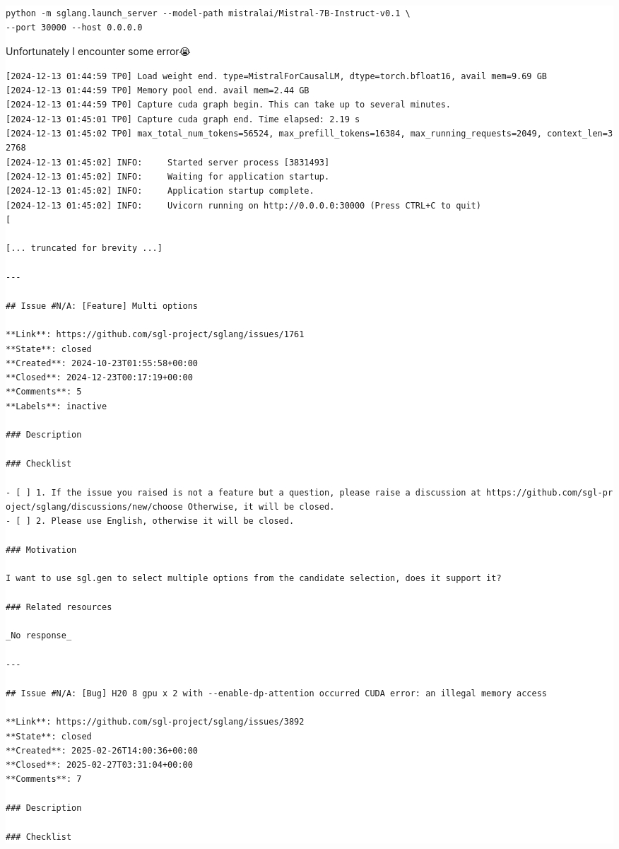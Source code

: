 ```
python -m sglang.launch_server --model-path mistralai/Mistral-7B-Instruct-v0.1 \
--port 30000 --host 0.0.0.0
```

Unfortunately I encounter some error😭

```
[2024-12-13 01:44:59 TP0] Load weight end. type=MistralForCausalLM, dtype=torch.bfloat16, avail mem=9.69 GB
[2024-12-13 01:44:59 TP0] Memory pool end. avail mem=2.44 GB
[2024-12-13 01:44:59 TP0] Capture cuda graph begin. This can take up to several minutes.
[2024-12-13 01:45:01 TP0] Capture cuda graph end. Time elapsed: 2.19 s
[2024-12-13 01:45:02 TP0] max_total_num_tokens=56524, max_prefill_tokens=16384, max_running_requests=2049, context_len=32768
[2024-12-13 01:45:02] INFO:     Started server process [3831493]
[2024-12-13 01:45:02] INFO:     Waiting for application startup.
[2024-12-13 01:45:02] INFO:     Application startup complete.
[2024-12-13 01:45:02] INFO:     Uvicorn running on http://0.0.0.0:30000 (Press CTRL+C to quit)
[

[... truncated for brevity ...]

---

## Issue #N/A: [Feature] Multi options

**Link**: https://github.com/sgl-project/sglang/issues/1761
**State**: closed
**Created**: 2024-10-23T01:55:58+00:00
**Closed**: 2024-12-23T00:17:19+00:00
**Comments**: 5
**Labels**: inactive

### Description

### Checklist

- [ ] 1. If the issue you raised is not a feature but a question, please raise a discussion at https://github.com/sgl-project/sglang/discussions/new/choose Otherwise, it will be closed.
- [ ] 2. Please use English, otherwise it will be closed.

### Motivation

I want to use sgl.gen to select multiple options from the candidate selection, does it support it?

### Related resources

_No response_

---

## Issue #N/A: [Bug] H20 8 gpu x 2 with --enable-dp-attention occurred CUDA error: an illegal memory access

**Link**: https://github.com/sgl-project/sglang/issues/3892
**State**: closed
**Created**: 2025-02-26T14:00:36+00:00
**Closed**: 2025-02-27T03:31:04+00:00
**Comments**: 7

### Description

### Checklist

```